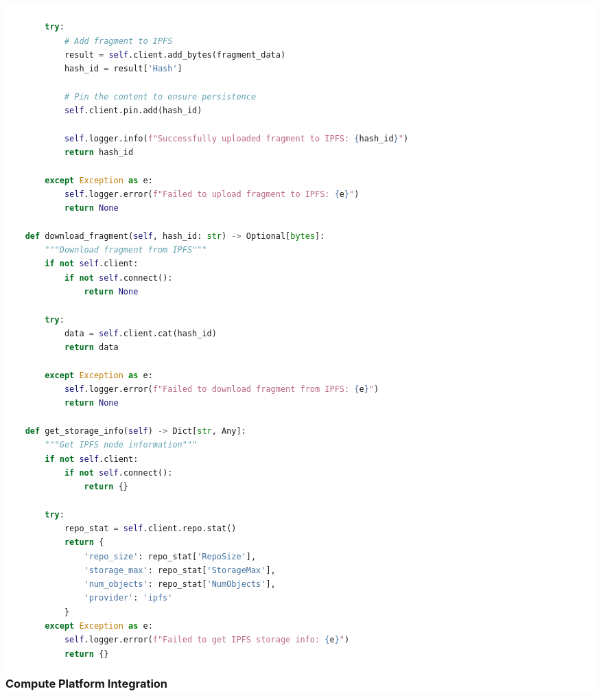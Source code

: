 ```python
        
        try:
            # Add fragment to IPFS
            result = self.client.add_bytes(fragment_data)
            hash_id = result['Hash']
            
            # Pin the content to ensure persistence
            self.client.pin.add(hash_id)
            
            self.logger.info(f"Successfully uploaded fragment to IPFS: {hash_id}")
            return hash_id
            
        except Exception as e:
            self.logger.error(f"Failed to upload fragment to IPFS: {e}")
            return None
    
    def download_fragment(self, hash_id: str) -> Optional[bytes]:
        """Download fragment from IPFS"""
        if not self.client:
            if not self.connect():
                return None
        
        try:
            data = self.client.cat(hash_id)
            return data
            
        except Exception as e:
            self.logger.error(f"Failed to download fragment from IPFS: {e}")
            return None
    
    def get_storage_info(self) -> Dict[str, Any]:
        """Get IPFS node information"""
        if not self.client:
            if not self.connect():
                return {}
        
        try:
            repo_stat = self.client.repo.stat()
            return {
                'repo_size': repo_stat['RepoSize'],
                'storage_max': repo_stat['StorageMax'],
                'num_objects': repo_stat['NumObjects'],
                'provider': 'ipfs'
            }
        except Exception as e:
            self.logger.error(f"Failed to get IPFS storage info: {e}")
            return {}
```

### Compute Platform Integration
